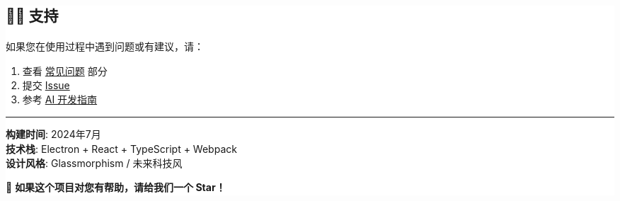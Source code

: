 ## 🙋‍♂️ 支持

如果您在使用过程中遇到问题或有建议，请：

1. 查看 [常见问题](#-常见问题) 部分
2. 提交 [Issue](../../issues)
3. 参考 [AI 开发指南](./CLAUDE.md)

---

**构建时间**: 2024年7月  
**技术栈**: Electron + React + TypeScript + Webpack  
**设计风格**: Glassmorphism / 未来科技风  

🌟 **如果这个项目对您有帮助，请给我们一个 Star！**